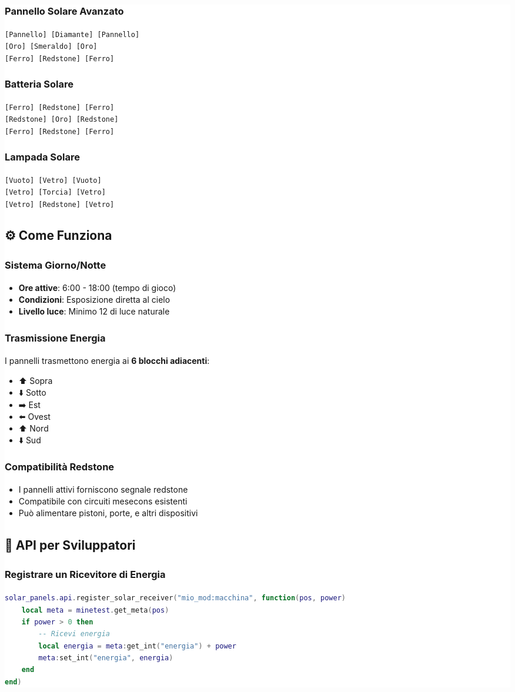 ### Pannello Solare Avanzato
```
[Pannello] [Diamante] [Pannello]
[Oro] [Smeraldo] [Oro]
[Ferro] [Redstone] [Ferro]
```

### Batteria Solare
```
[Ferro] [Redstone] [Ferro]
[Redstone] [Oro] [Redstone]
[Ferro] [Redstone] [Ferro]
```

### Lampada Solare
```
[Vuoto] [Vetro] [Vuoto]
[Vetro] [Torcia] [Vetro]
[Vetro] [Redstone] [Vetro]
```

## ⚙️ Come Funziona

### Sistema Giorno/Notte
- **Ore attive**: 6:00 - 18:00 (tempo di gioco)
- **Condizioni**: Esposizione diretta al cielo
- **Livello luce**: Minimo 12 di luce naturale

### Trasmissione Energia
I pannelli trasmettono energia ai **6 blocchi adiacenti**:
- ⬆️ Sopra
- ⬇️ Sotto  
- ➡️ Est
- ⬅️ Ovest
- ⬆️ Nord
- ⬇️ Sud

### Compatibilità Redstone
- I pannelli attivi forniscono segnale redstone
- Compatibile con circuiti mesecons esistenti
- Può alimentare pistoni, porte, e altri dispositivi

## 🔧 API per Sviluppatori

### Registrare un Ricevitore di Energia
```lua
solar_panels.api.register_solar_receiver("mio_mod:macchina", function(pos, power)
    local meta = minetest.get_meta(pos)
    if power > 0 then
        -- Ricevi energia
        local energia = meta:get_int("energia") + power
        meta:set_int("energia", energia)
    end
end)
```
